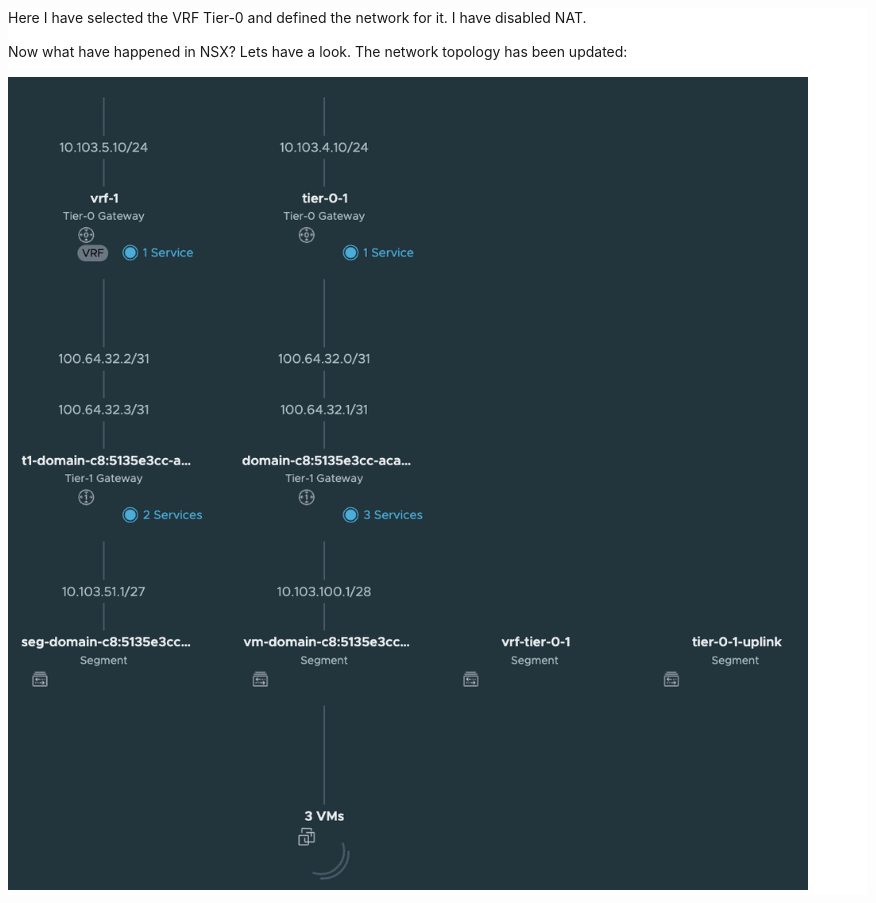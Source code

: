 Here I have selected the VRF Tier-0 and defined the network for it. I have disabled NAT. 

Now what have happened in NSX? Lets have a look.
The network topology has been updated:

<img src=images/image-20230417162350912.png style="width:800px" />


